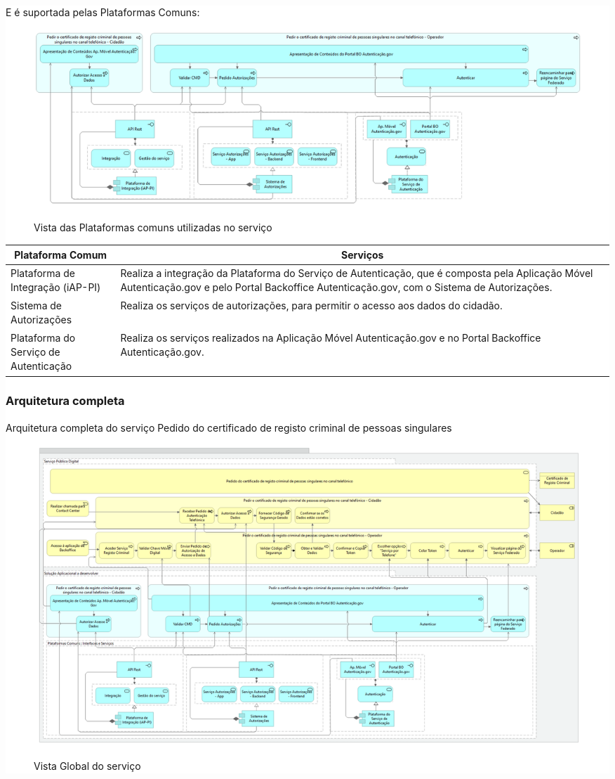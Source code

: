 E é suportada pelas Plataformas Comuns:

<figure><img src="../../.gitbook/assets/image (34).png" alt=""><figcaption><p>Vista das Plataformas comuns utilizadas no serviço</p></figcaption></figure>

| Plataforma Comum                      | Serviços                                                                                                                                                                                      |
| ------------------------------------- | --------------------------------------------------------------------------------------------------------------------------------------------------------------------------------------------- |
| Plataforma de Integração (iAP-PI)     | Realiza a integração da Plataforma do Serviço de Autenticação, que é composta pela Aplicação Móvel Autenticação.gov e pelo Portal Backoffice Autenticação.gov, com o Sistema de Autorizações. |
| Sistema de Autorizações               | Realiza os serviços de autorizações, para permitir o acesso aos dados do cidadão.                                                                                                             |
| Plataforma do Serviço de Autenticação | Realiza os serviços realizados na Aplicação Móvel Autenticação.gov e no Portal Backoffice Autenticação.gov.                                                                                   |

### Arquitetura completa

Arquitetura completa do serviço Pedido do certificado de registo criminal de pessoas singulares

<figure><img src="../../.gitbook/assets/registo criminal 1.png" alt=""><figcaption><p>Vista Global do serviço</p></figcaption></figure>
